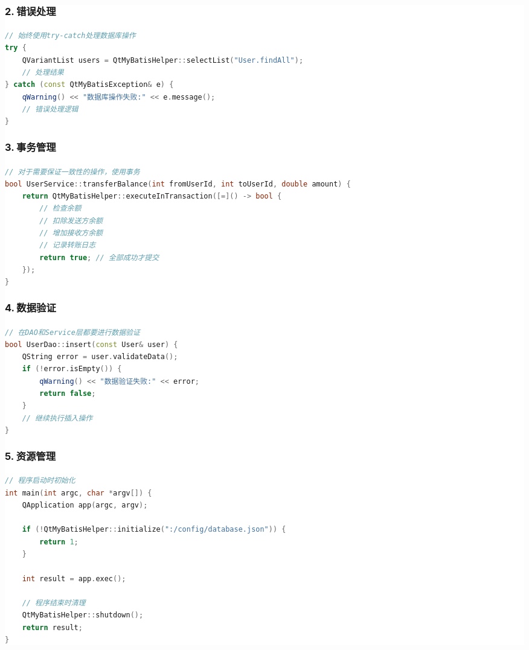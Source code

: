 ### 2. 错误处理

```cpp
// 始终使用try-catch处理数据库操作
try {
    QVariantList users = QtMyBatisHelper::selectList("User.findAll");
    // 处理结果
} catch (const QtMyBatisException& e) {
    qWarning() << "数据库操作失败:" << e.message();
    // 错误处理逻辑
}
```

### 3. 事务管理

```cpp
// 对于需要保证一致性的操作，使用事务
bool UserService::transferBalance(int fromUserId, int toUserId, double amount) {
    return QtMyBatisHelper::executeInTransaction([=]() -> bool {
        // 检查余额
        // 扣除发送方余额
        // 增加接收方余额
        // 记录转账日志
        return true; // 全部成功才提交
    });
}
```

### 4. 数据验证

```cpp
// 在DAO和Service层都要进行数据验证
bool UserDao::insert(const User& user) {
    QString error = user.validateData();
    if (!error.isEmpty()) {
        qWarning() << "数据验证失败:" << error;
        return false;
    }
    // 继续执行插入操作
}
```

### 5. 资源管理

```cpp
// 程序启动时初始化
int main(int argc, char *argv[]) {
    QApplication app(argc, argv);
    
    if (!QtMyBatisHelper::initialize(":/config/database.json")) {
        return 1;
    }
    
    int result = app.exec();
    
    // 程序结束时清理
    QtMyBatisHelper::shutdown();
    return result;
}
```
